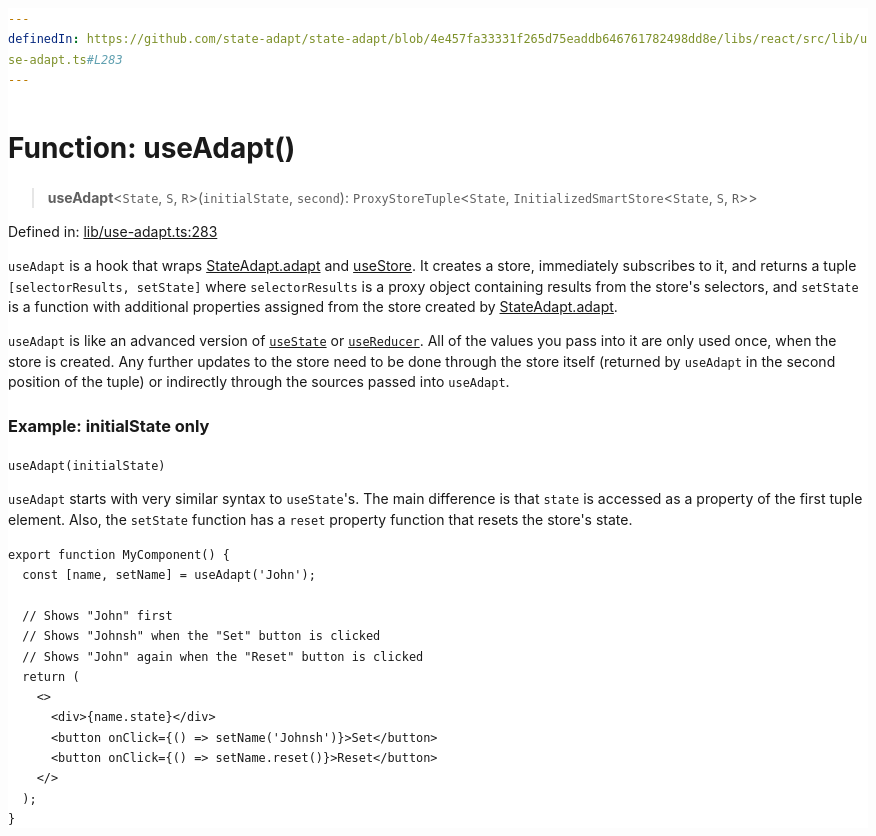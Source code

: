 ```yaml
---
definedIn: https://github.com/state-adapt/state-adapt/blob/4e457fa33331f265d75eaddb646761782498dd8e/libs/react/src/lib/use-adapt.ts#L283
---
```


# Function: useAdapt()

> **useAdapt**\<`State`, `S`, `R`\>(`initialState`, `second`): `ProxyStoreTuple`\<`State`, `InitializedSmartStore`\<`State`, `S`, `R`\>\>

Defined in: [lib/use-adapt.ts:283](https://github.com/state-adapt/state-adapt/blob/4e457fa33331f265d75eaddb646761782498dd8e/libs/react/src/lib/use-adapt.ts#L283)

`useAdapt` is a hook that wraps [StateAdapt.adapt](../../rxjs/index/StateAdapt.md#adapt) and [useStore](useStore.md). It creates a store, immediately subscribes to it,
and returns a tuple `[selectorResults, setState]` where `selectorResults` is a proxy object containing results from the store's selectors,
and `setState` is a function with additional properties assigned from the store created by [StateAdapt.adapt](../../rxjs/index/StateAdapt.md#adapt).

`useAdapt` is like an advanced version of [`useState`](https://beta.reactjs.org/reference/react/useState)
or [`useReducer`](https://beta.reactjs.org/reference/react/useReducer). All of the values you pass into it
are only used once, when the store is created. Any further updates to the store need to be done through
the store itself (returned by `useAdapt` in the second position of the tuple) or indirectly through the sources
passed into `useAdapt`.

### Example: initialState only
`useAdapt(initialState)`

`useAdapt` starts with very similar syntax to `useState`'s. The main difference is that `state` is accessed
as a property of the first tuple element. Also, the `setState` function has a `reset` property function that resets the store's state.

```tsx
export function MyComponent() {
  const [name, setName] = useAdapt('John');

  // Shows "John" first
  // Shows "Johnsh" when the "Set" button is clicked
  // Shows "John" again when the "Reset" button is clicked
  return (
    <>
      <div>{name.state}</div>
      <button onClick={() => setName('Johnsh')}>Set</button>
      <button onClick={() => setName.reset()}>Reset</button>
    </>
  );
}
```
